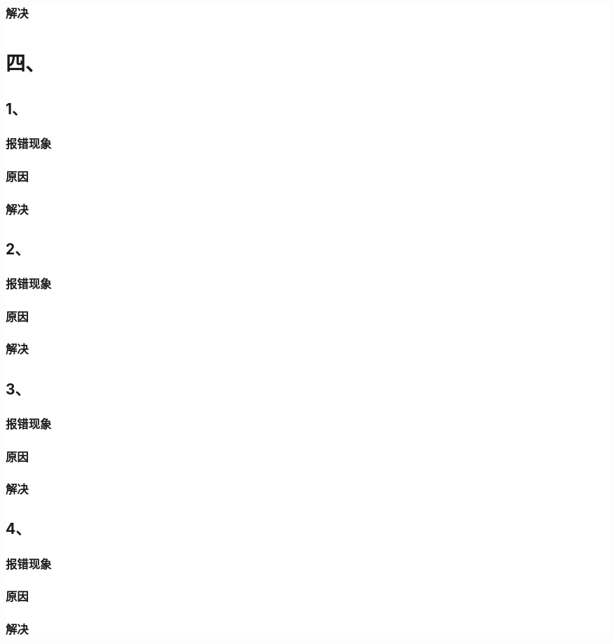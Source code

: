 

### 解决








# 四、
## 1、
### 报错现象


### 原因


### 解决


## 2、
### 报错现象


### 原因


### 解决



## 3、
### 报错现象


### 原因


### 解决



## 4、
### 报错现象


### 原因


### 解决
